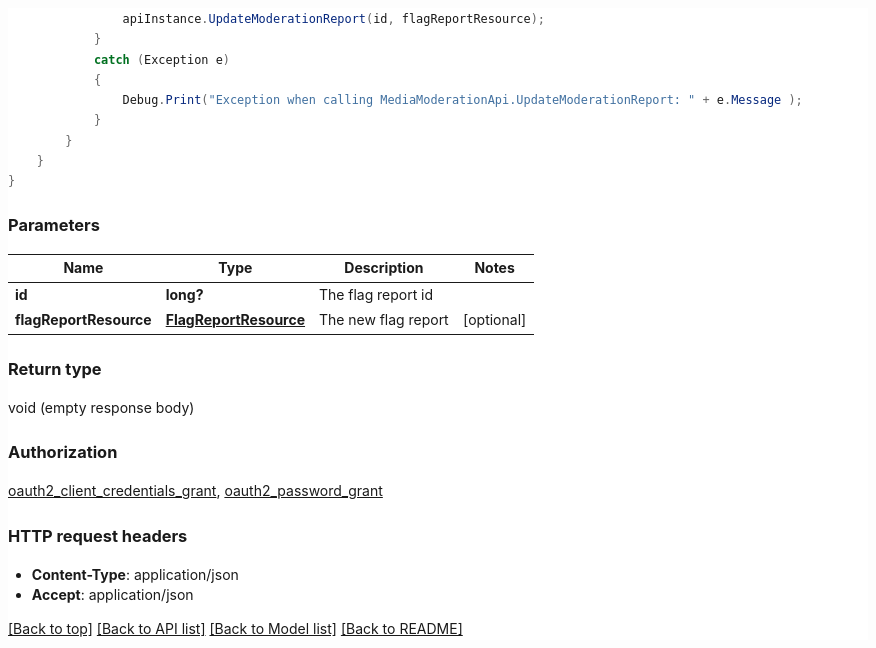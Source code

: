 ```csharp
                apiInstance.UpdateModerationReport(id, flagReportResource);
            }
            catch (Exception e)
            {
                Debug.Print("Exception when calling MediaModerationApi.UpdateModerationReport: " + e.Message );
            }
        }
    }
}
```

### Parameters

Name | Type | Description  | Notes
------------- | ------------- | ------------- | -------------
 **id** | **long?**| The flag report id | 
 **flagReportResource** | [**FlagReportResource**](FlagReportResource.md)| The new flag report | [optional] 

### Return type

void (empty response body)

### Authorization

[oauth2_client_credentials_grant](../README.md#oauth2_client_credentials_grant), [oauth2_password_grant](../README.md#oauth2_password_grant)

### HTTP request headers

 - **Content-Type**: application/json
 - **Accept**: application/json

[[Back to top]](#) [[Back to API list]](../README.md#documentation-for-api-endpoints) [[Back to Model list]](../README.md#documentation-for-models) [[Back to README]](../README.md)

